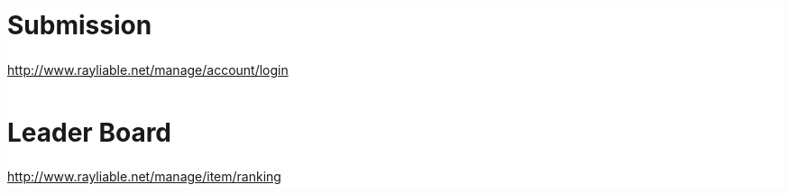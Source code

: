 
# Submission

<http://www.rayliable.net/manage/account/login>

# Leader Board
<http://www.rayliable.net/manage/item/ranking>


